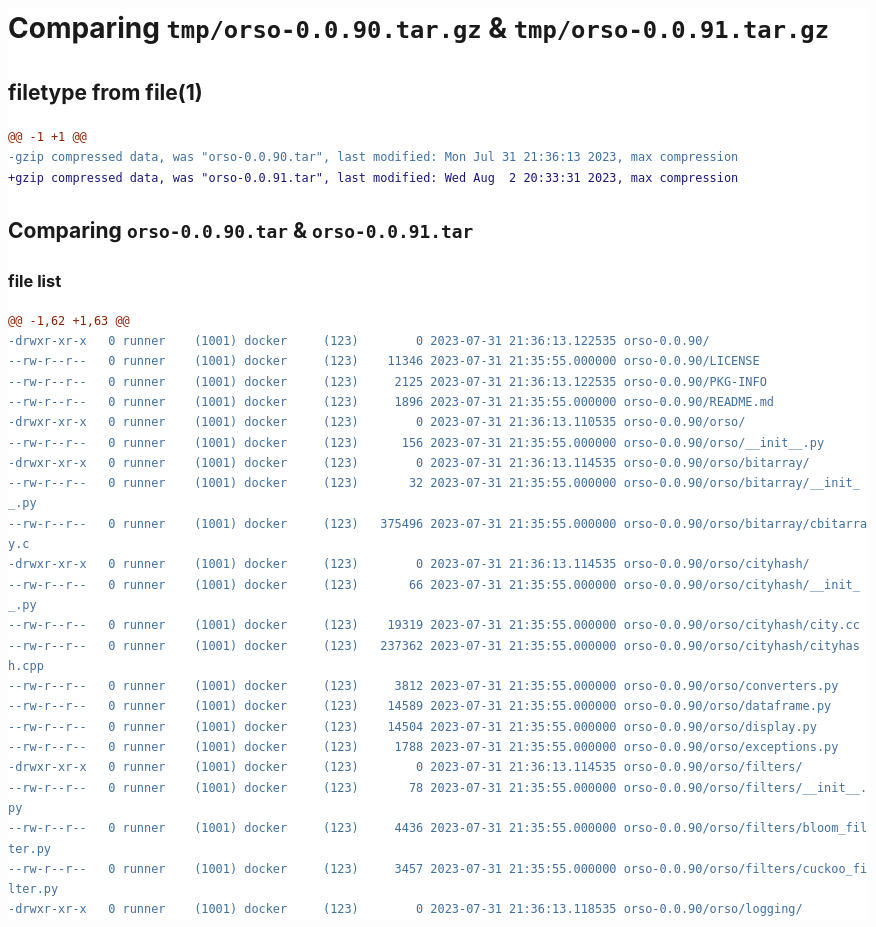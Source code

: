 # Comparing `tmp/orso-0.0.90.tar.gz` & `tmp/orso-0.0.91.tar.gz`

## filetype from file(1)

```diff
@@ -1 +1 @@
-gzip compressed data, was "orso-0.0.90.tar", last modified: Mon Jul 31 21:36:13 2023, max compression
+gzip compressed data, was "orso-0.0.91.tar", last modified: Wed Aug  2 20:33:31 2023, max compression
```

## Comparing `orso-0.0.90.tar` & `orso-0.0.91.tar`

### file list

```diff
@@ -1,62 +1,63 @@
-drwxr-xr-x   0 runner    (1001) docker     (123)        0 2023-07-31 21:36:13.122535 orso-0.0.90/
--rw-r--r--   0 runner    (1001) docker     (123)    11346 2023-07-31 21:35:55.000000 orso-0.0.90/LICENSE
--rw-r--r--   0 runner    (1001) docker     (123)     2125 2023-07-31 21:36:13.122535 orso-0.0.90/PKG-INFO
--rw-r--r--   0 runner    (1001) docker     (123)     1896 2023-07-31 21:35:55.000000 orso-0.0.90/README.md
-drwxr-xr-x   0 runner    (1001) docker     (123)        0 2023-07-31 21:36:13.110535 orso-0.0.90/orso/
--rw-r--r--   0 runner    (1001) docker     (123)      156 2023-07-31 21:35:55.000000 orso-0.0.90/orso/__init__.py
-drwxr-xr-x   0 runner    (1001) docker     (123)        0 2023-07-31 21:36:13.114535 orso-0.0.90/orso/bitarray/
--rw-r--r--   0 runner    (1001) docker     (123)       32 2023-07-31 21:35:55.000000 orso-0.0.90/orso/bitarray/__init__.py
--rw-r--r--   0 runner    (1001) docker     (123)   375496 2023-07-31 21:35:55.000000 orso-0.0.90/orso/bitarray/cbitarray.c
-drwxr-xr-x   0 runner    (1001) docker     (123)        0 2023-07-31 21:36:13.114535 orso-0.0.90/orso/cityhash/
--rw-r--r--   0 runner    (1001) docker     (123)       66 2023-07-31 21:35:55.000000 orso-0.0.90/orso/cityhash/__init__.py
--rw-r--r--   0 runner    (1001) docker     (123)    19319 2023-07-31 21:35:55.000000 orso-0.0.90/orso/cityhash/city.cc
--rw-r--r--   0 runner    (1001) docker     (123)   237362 2023-07-31 21:35:55.000000 orso-0.0.90/orso/cityhash/cityhash.cpp
--rw-r--r--   0 runner    (1001) docker     (123)     3812 2023-07-31 21:35:55.000000 orso-0.0.90/orso/converters.py
--rw-r--r--   0 runner    (1001) docker     (123)    14589 2023-07-31 21:35:55.000000 orso-0.0.90/orso/dataframe.py
--rw-r--r--   0 runner    (1001) docker     (123)    14504 2023-07-31 21:35:55.000000 orso-0.0.90/orso/display.py
--rw-r--r--   0 runner    (1001) docker     (123)     1788 2023-07-31 21:35:55.000000 orso-0.0.90/orso/exceptions.py
-drwxr-xr-x   0 runner    (1001) docker     (123)        0 2023-07-31 21:36:13.114535 orso-0.0.90/orso/filters/
--rw-r--r--   0 runner    (1001) docker     (123)       78 2023-07-31 21:35:55.000000 orso-0.0.90/orso/filters/__init__.py
--rw-r--r--   0 runner    (1001) docker     (123)     4436 2023-07-31 21:35:55.000000 orso-0.0.90/orso/filters/bloom_filter.py
--rw-r--r--   0 runner    (1001) docker     (123)     3457 2023-07-31 21:35:55.000000 orso-0.0.90/orso/filters/cuckoo_filter.py
-drwxr-xr-x   0 runner    (1001) docker     (123)        0 2023-07-31 21:36:13.118535 orso-0.0.90/orso/logging/
```